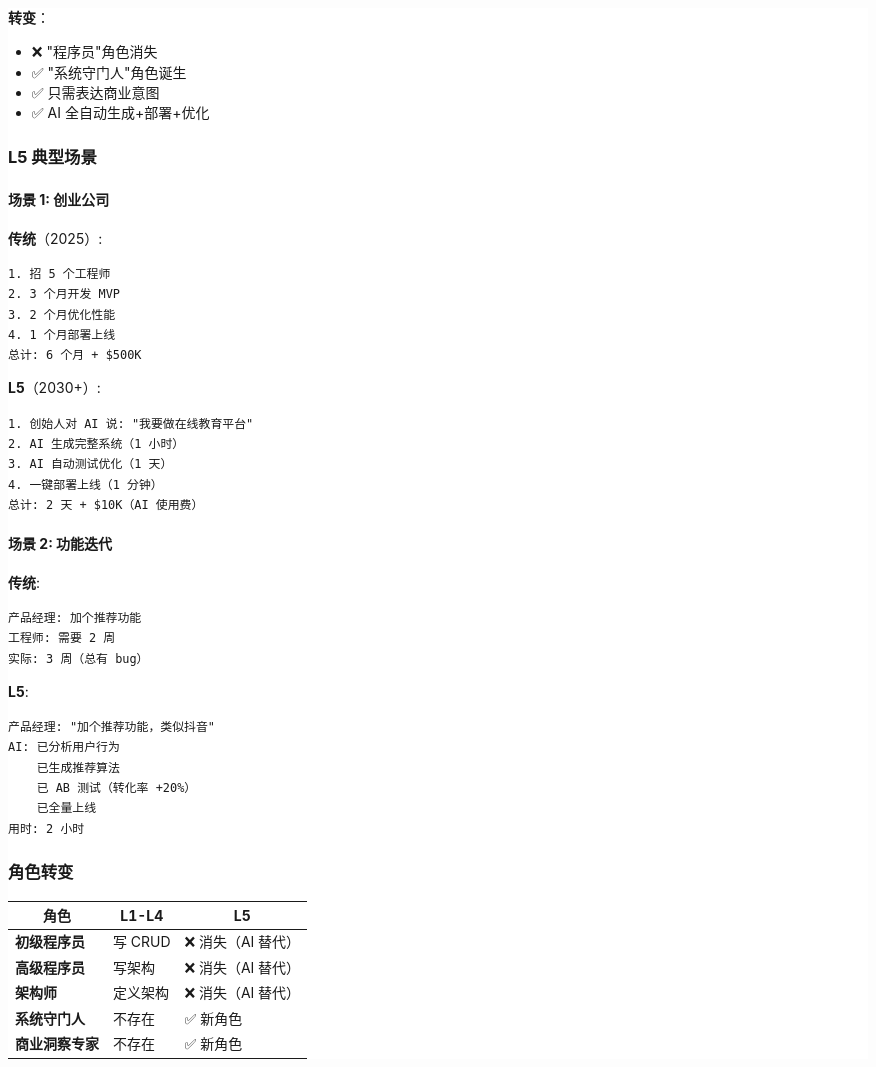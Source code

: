 **转变**：

- ❌ "程序员"角色消失
- ✅ "系统守门人"角色诞生
- ✅ 只需表达商业意图
- ✅ AI 全自动生成+部署+优化

### L5 典型场景

#### 场景 1: 创业公司

**传统**（2025）:

```text
1. 招 5 个工程师
2. 3 个月开发 MVP
3. 2 个月优化性能
4. 1 个月部署上线
总计: 6 个月 + $500K
```

**L5**（2030+）:

```text
1. 创始人对 AI 说: "我要做在线教育平台"
2. AI 生成完整系统（1 小时）
3. AI 自动测试优化（1 天）
4. 一键部署上线（1 分钟）
总计: 2 天 + $10K（AI 使用费）
```

#### 场景 2: 功能迭代

**传统**:

```text
产品经理: 加个推荐功能
工程师: 需要 2 周
实际: 3 周（总有 bug）
```

**L5**:

```text
产品经理: "加个推荐功能，类似抖音"
AI: 已分析用户行为
    已生成推荐算法
    已 AB 测试（转化率 +20%）
    已全量上线
用时: 2 小时
```

### 角色转变

| 角色 | L1-L4 | L5 |
|-----|-------|-----|
| **初级程序员** | 写 CRUD | ❌ 消失（AI 替代） |
| **高级程序员** | 写架构 | ❌ 消失（AI 替代） |
| **架构师** | 定义架构 | ❌ 消失（AI 替代） |
| **系统守门人** | 不存在 | ✅ 新角色 |
| **商业洞察专家** | 不存在 | ✅ 新角色 |
